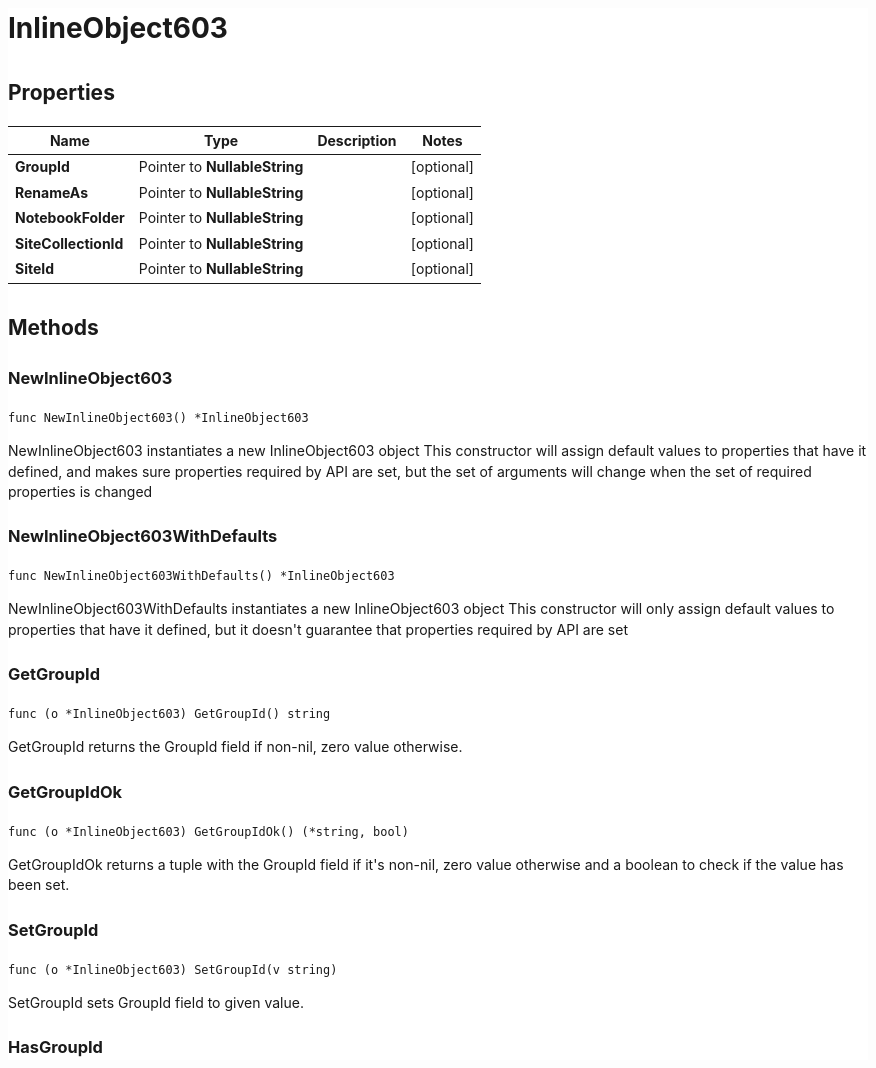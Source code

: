 # InlineObject603

## Properties

Name | Type | Description | Notes
------------ | ------------- | ------------- | -------------
**GroupId** | Pointer to **NullableString** |  | [optional] 
**RenameAs** | Pointer to **NullableString** |  | [optional] 
**NotebookFolder** | Pointer to **NullableString** |  | [optional] 
**SiteCollectionId** | Pointer to **NullableString** |  | [optional] 
**SiteId** | Pointer to **NullableString** |  | [optional] 

## Methods

### NewInlineObject603

`func NewInlineObject603() *InlineObject603`

NewInlineObject603 instantiates a new InlineObject603 object
This constructor will assign default values to properties that have it defined,
and makes sure properties required by API are set, but the set of arguments
will change when the set of required properties is changed

### NewInlineObject603WithDefaults

`func NewInlineObject603WithDefaults() *InlineObject603`

NewInlineObject603WithDefaults instantiates a new InlineObject603 object
This constructor will only assign default values to properties that have it defined,
but it doesn't guarantee that properties required by API are set

### GetGroupId

`func (o *InlineObject603) GetGroupId() string`

GetGroupId returns the GroupId field if non-nil, zero value otherwise.

### GetGroupIdOk

`func (o *InlineObject603) GetGroupIdOk() (*string, bool)`

GetGroupIdOk returns a tuple with the GroupId field if it's non-nil, zero value otherwise
and a boolean to check if the value has been set.

### SetGroupId

`func (o *InlineObject603) SetGroupId(v string)`

SetGroupId sets GroupId field to given value.

### HasGroupId
